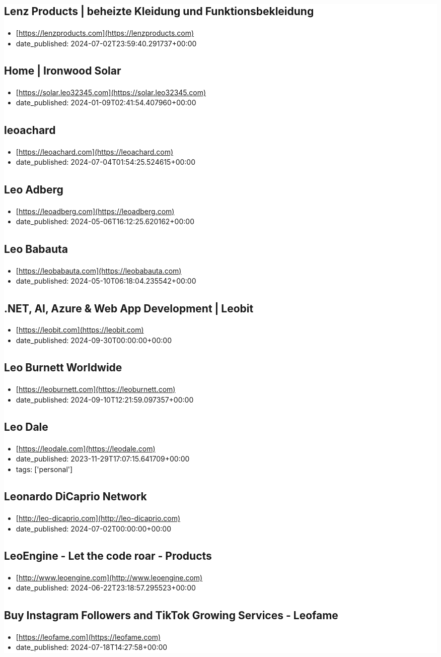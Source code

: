  ## Lenz Products | beheizte Kleidung und Funktionsbekleidung
 - [https://lenzproducts.com](https://lenzproducts.com)
 - date_published: 2024-07-02T23:59:40.291737+00:00

 ## Home | Ironwood Solar
 - [https://solar.leo32345.com](https://solar.leo32345.com)
 - date_published: 2024-01-09T02:41:54.407960+00:00

 ## leoachard
 - [https://leoachard.com](https://leoachard.com)
 - date_published: 2024-07-04T01:54:25.524615+00:00

 ## Leo Adberg
 - [https://leoadberg.com](https://leoadberg.com)
 - date_published: 2024-05-06T16:12:25.620162+00:00

 ## Leo Babauta
 - [https://leobabauta.com](https://leobabauta.com)
 - date_published: 2024-05-10T06:18:04.235542+00:00

 ## .NET, AI, Azure & Web App Development | Leobit
 - [https://leobit.com](https://leobit.com)
 - date_published: 2024-09-30T00:00:00+00:00

 ## Leo Burnett Worldwide
 - [https://leoburnett.com](https://leoburnett.com)
 - date_published: 2024-09-10T12:21:59.097357+00:00

 ## Leo Dale
 - [https://leodale.com](https://leodale.com)
 - date_published: 2023-11-29T17:07:15.641709+00:00
 - tags: ['personal']

 ## Leonardo DiCaprio Network
 - [http://leo-dicaprio.com](http://leo-dicaprio.com)
 - date_published: 2024-07-02T00:00:00+00:00

 ## LeoEngine - Let the code roar - Products
 - [http://www.leoengine.com](http://www.leoengine.com)
 - date_published: 2024-06-22T23:18:57.295523+00:00

 ## Buy Instagram Followers and TikTok Growing  Services - Leofame
 - [https://leofame.com](https://leofame.com)
 - date_published: 2024-07-18T14:27:58+00:00
